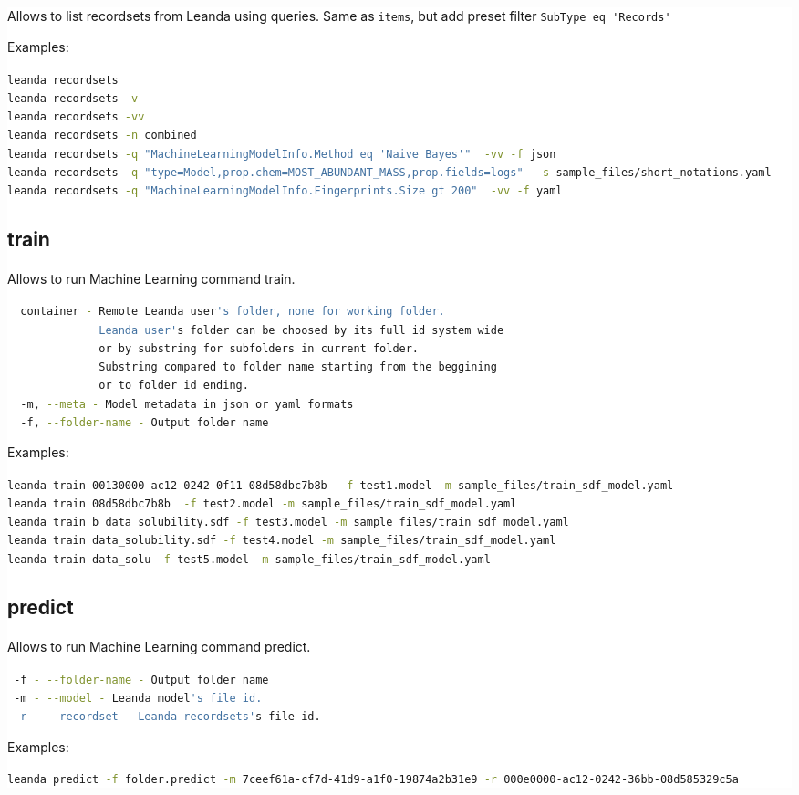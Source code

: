 Allows to list recordsets from Leanda using queries. Same as `items`, but add preset filter `SubType eq 'Records'`

Examples:

```bash
leanda recordsets
leanda recordsets -v
leanda recordsets -vv
leanda recordsets -n combined
leanda recordsets -q "MachineLearningModelInfo.Method eq 'Naive Bayes'"  -vv -f json
leanda recordsets -q "type=Model,prop.chem=MOST_ABUNDANT_MASS,prop.fields=logs"  -s sample_files/short_notations.yaml
leanda recordsets -q "MachineLearningModelInfo.Fingerprints.Size gt 200"  -vv -f yaml

```

## train

Allows to run Machine Learning command train.

```bash
  container - Remote Leanda user's folder, none for working folder.
              Leanda user's folder can be choosed by its full id system wide
              or by substring for subfolders in current folder.
              Substring compared to folder name starting from the beggining
              or to folder id ending.
  -m, --meta - Model metadata in json or yaml formats
  -f, --folder-name - Output folder name

```

Examples:

```bash
leanda train 00130000-ac12-0242-0f11-08d58dbc7b8b  -f test1.model -m sample_files/train_sdf_model.yaml 
leanda train 08d58dbc7b8b  -f test2.model -m sample_files/train_sdf_model.yaml 
leanda train b data_solubility.sdf -f test3.model -m sample_files/train_sdf_model.yaml 
leanda train data_solubility.sdf -f test4.model -m sample_files/train_sdf_model.yaml 
leanda train data_solu -f test5.model -m sample_files/train_sdf_model.yaml 
```

## predict

Allows to run Machine Learning command predict.

```bash
 -f - --folder-name - Output folder name
 -m - --model - Leanda model's file id.
 -r - --recordset - Leanda recordsets's file id.
```

Examples:

```bash
leanda predict -f folder.predict -m 7ceef61a-cf7d-41d9-a1f0-19874a2b31e9 -r 000e0000-ac12-0242-36bb-08d585329c5a

```

